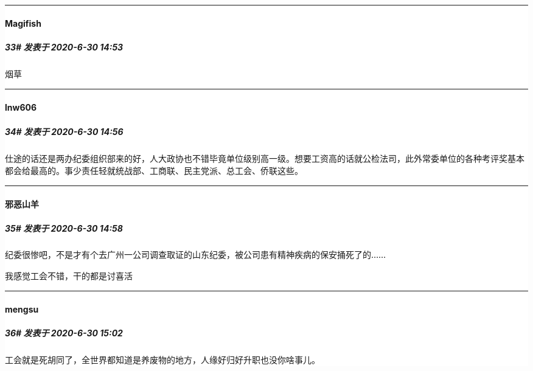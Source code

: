 





*****

####  Magifish  
##### 33#       发表于 2020-6-30 14:53




烟草







*****

####  lnw606  
##### 34#       发表于 2020-6-30 14:56




仕途的话还是两办纪委组织部来的好，人大政协也不错毕竟单位级别高一级。想要工资高的话就公检法司，此外常委单位的各种考评奖基本都会给最高的。事少责任轻就统战部、工商联、民主党派、总工会、侨联这些。







*****

####  邪恶山羊  
##### 35#       发表于 2020-6-30 14:58




纪委很惨吧，不是才有个去广州一公司调查取证的山东纪委，被公司患有精神疾病的保安捅死了的……


我感觉工会不错，干的都是讨喜活







*****

####  mengsu  
##### 36#       发表于 2020-6-30 15:02




工会就是死胡同了，全世界都知道是养废物的地方，人缘好归好升职也没你啥事儿。





